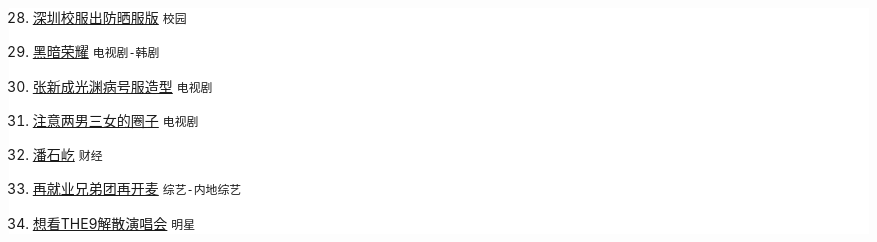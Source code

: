 28. [深圳校服出防晒服版](https://m.weibo.cn/search?containerid=100103type%3D1%26t%3D10%26q%3D%23%E6%B7%B1%E5%9C%B3%E6%A0%A1%E6%9C%8D%E5%87%BA%E9%98%B2%E6%99%92%E6%9C%8D%E7%89%88%23&stream_entry_id=31&isnewpage=1&extparam=seat%3D1%26dgr%3D0%26cate%3D5001%26filter_type%3Drealtimehot%26q%3D%2523%25E6%25B7%25B1%25E5%259C%25B3%25E6%25A0%25A1%25E6%259C%258D%25E5%2587%25BA%25E9%2598%25B2%25E6%2599%2592%25E6%259C%258D%25E7%2589%2588%2523%26pos%3D26%26stream_entry_id%3D31%26band_rank%3D27%26realpos%3D27%26flag%3D1%26lcate%3D5001%26c_type%3D31%26display_time%3D1678609649%26pre_seqid%3D1678609649489017409261&luicode=10000011&lfid=106003type%3D25%26t%3D3%26disable_hot%3D1%26filter_type%3Drealtimehot) `校园` 

29. [黑暗荣耀](https://m.weibo.cn/search?containerid=100103type%3D1%26t%3D10%26q%3D%23%E9%BB%91%E6%9A%97%E8%8D%A3%E8%80%80%23&stream_entry_id=31&isnewpage=1&extparam=seat%3D1%26dgr%3D0%26cate%3D5001%26filter_type%3Drealtimehot%26q%3D%2523%25E9%25BB%2591%25E6%259A%2597%25E8%258D%25A3%25E8%2580%2580%2523%26pos%3D27%26stream_entry_id%3D31%26band_rank%3D28%26realpos%3D28%26flag%3D1%26lcate%3D5001%26c_type%3D31%26display_time%3D1678609649%26pre_seqid%3D1678609649489017409261&luicode=10000011&lfid=106003type%3D25%26t%3D3%26disable_hot%3D1%26filter_type%3Drealtimehot) `电视剧-韩剧` 

30. [张新成光渊病号服造型](https://m.weibo.cn/search?containerid=100103type%3D1%26t%3D10%26q%3D%23%E5%BC%A0%E6%96%B0%E6%88%90%E5%85%89%E6%B8%8A%E7%97%85%E5%8F%B7%E6%9C%8D%E9%80%A0%E5%9E%8B%23&stream_entry_id=31&isnewpage=1&extparam=seat%3D1%26dgr%3D0%26cate%3D5001%26filter_type%3Drealtimehot%26q%3D%2523%25E5%25BC%25A0%25E6%2596%25B0%25E6%2588%2590%25E5%2585%2589%25E6%25B8%258A%25E7%2597%2585%25E5%258F%25B7%25E6%259C%258D%25E9%2580%25A0%25E5%259E%258B%2523%26pos%3D28%26stream_entry_id%3D31%26band_rank%3D29%26realpos%3D29%26flag%3D1%26lcate%3D5001%26c_type%3D31%26display_time%3D1678609649%26pre_seqid%3D1678609649489017409261&luicode=10000011&lfid=106003type%3D25%26t%3D3%26disable_hot%3D1%26filter_type%3Drealtimehot) `电视剧` 

31. [注意两男三女的圈子](https://m.weibo.cn/search?containerid=100103type%3D1%26t%3D10%26q%3D%23%E6%B3%A8%E6%84%8F%E4%B8%A4%E7%94%B7%E4%B8%89%E5%A5%B3%E7%9A%84%E5%9C%88%E5%AD%90%23&stream_entry_id=31&isnewpage=1&extparam=seat%3D1%26dgr%3D0%26cate%3D5001%26filter_type%3Drealtimehot%26q%3D%2523%25E6%25B3%25A8%25E6%2584%258F%25E4%25B8%25A4%25E7%2594%25B7%25E4%25B8%2589%25E5%25A5%25B3%25E7%259A%2584%25E5%259C%2588%25E5%25AD%2590%2523%26pos%3D29%26stream_entry_id%3D31%26band_rank%3D30%26realpos%3D30%26flag%3D0%26lcate%3D5001%26c_type%3D31%26display_time%3D1678609649%26pre_seqid%3D1678609649489017409261&luicode=10000011&lfid=106003type%3D25%26t%3D3%26disable_hot%3D1%26filter_type%3Drealtimehot) `电视剧` 

32. [潘石屹](https://m.weibo.cn/search?containerid=100103type%3D1%26t%3D10%26q%3D%E6%BD%98%E7%9F%B3%E5%B1%B9&stream_entry_id=31&isnewpage=1&extparam=seat%3D1%26dgr%3D0%26cate%3D5001%26filter_type%3Drealtimehot%26q%3D%25E6%25BD%2598%25E7%259F%25B3%25E5%25B1%25B9%26pos%3D30%26stream_entry_id%3D31%26band_rank%3D31%26realpos%3D31%26flag%3D0%26lcate%3D5001%26c_type%3D31%26display_time%3D1678609649%26pre_seqid%3D1678609649489017409261&luicode=10000011&lfid=106003type%3D25%26t%3D3%26disable_hot%3D1%26filter_type%3Drealtimehot) `财经` 

33. [再就业兄弟团再开麦](https://m.weibo.cn/search?containerid=100103type%3D1%26t%3D10%26q%3D%23%E5%86%8D%E5%B0%B1%E4%B8%9A%E5%85%84%E5%BC%9F%E5%9B%A2%E5%86%8D%E5%BC%80%E9%BA%A6%23&stream_entry_id=31&isnewpage=1&extparam=seat%3D1%26dgr%3D0%26cate%3D5001%26filter_type%3Drealtimehot%26q%3D%2523%25E5%2586%258D%25E5%25B0%25B1%25E4%25B8%259A%25E5%2585%2584%25E5%25BC%259F%25E5%259B%25A2%25E5%2586%258D%25E5%25BC%2580%25E9%25BA%25A6%2523%26pos%3D31%26stream_entry_id%3D31%26band_rank%3D32%26realpos%3D32%26flag%3D1%26lcate%3D5001%26c_type%3D31%26display_time%3D1678609649%26pre_seqid%3D1678609649489017409261&luicode=10000011&lfid=106003type%3D25%26t%3D3%26disable_hot%3D1%26filter_type%3Drealtimehot) `综艺-内地综艺` 

34. [想看THE9解散演唱会](https://m.weibo.cn/search?containerid=100103type%3D1%26t%3D10%26q%3D%23%E6%83%B3%E7%9C%8BTHE9%E8%A7%A3%E6%95%A3%E6%BC%94%E5%94%B1%E4%BC%9A%23&stream_entry_id=31&isnewpage=1&extparam=seat%3D1%26dgr%3D0%26cate%3D5001%26filter_type%3Drealtimehot%26q%3D%2523%25E6%2583%25B3%25E7%259C%258BTHE9%25E8%25A7%25A3%25E6%2595%25A3%25E6%25BC%2594%25E5%2594%25B1%25E4%25BC%259A%2523%26pos%3D32%26stream_entry_id%3D31%26band_rank%3D33%26realpos%3D33%26flag%3D0%26lcate%3D5001%26c_type%3D31%26display_time%3D1678609649%26pre_seqid%3D1678609649489017409261&luicode=10000011&lfid=106003type%3D25%26t%3D3%26disable_hot%3D1%26filter_type%3Drealtimehot) `明星` 
